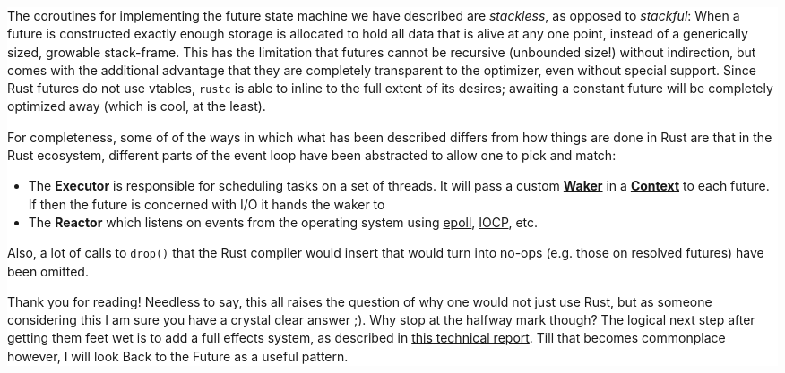 The coroutines for implementing the future state machine we have described
are *stackless*, as opposed to *stackful*:
When a future is constructed exactly enough storage is allocated
to hold all data that is alive at any one point,
instead of a generically sized, growable stack-frame.
This has the limitation that futures cannot be recursive
(unbounded size!) without indirection,
but comes with the additional advantage that they are
completely transparent to the optimizer, even without special support.
Since Rust futures do not use vtables,
`rustc` is able to inline to the full extent of its desires;
awaiting a constant future will be completely optimized away
(which is cool, at the least).

For completeness, some of of the ways in which what has been described
differs from how things are done in Rust are that
in the Rust ecosystem, different parts of the event loop have been abstracted
to allow one to pick and match:
* The **Executor** is responsible for scheduling tasks on a set of threads.
  It will pass a custom [**Waker**][rs-Waker] in a [**Context**][rs-Context]
  to each future.
  If then the future is concerned with I/O it hands the waker to
* The **Reactor** which listens on events from the operating system using
  [epoll], [IOCP], etc.

Also, a lot of calls to `drop()` that the Rust compiler would insert that
would turn into no-ops (e.g. those on resolved futures) have been omitted.

Thank you for reading!
Needless to say,
this all raises the question of why one would not just use Rust,
but as someone considering this I am sure you have a crystal clear answer ;).
Why stop at the halfway mark though?
The logical next step after getting them feet wet
is to add a full effects system,
as described in [this technical report][algeff-in-c-tr].
Till that becomes commonplace however,
I will look Back to the Future as a useful pattern.

[rs-Context]: https://doc.rust-lang.org/std/task/struct.Context.html
[rs-Future]: https://doc.rust-lang.org/std/future/trait.Future.html
[rs-Waker]: https://doc.rust-lang.org/std/task/struct.Context.html
[rs-pin]: https://doc.rust-lang.org/std/pin/index.html
[libuv]: https://libuv.org/
[Coroutines-in-C]: https://www.chiark.greenend.org.uk/~sgtatham/coroutines.html
[duffs-device]: https://en.wikipedia.org/wiki/Duff%27s_device
[epoll]: https://man7.org/linux/man-pages/man7/epoll.7.html
[IOCP]: https://docs.microsoft.com/windows/win32/fileio/i-o-completion-ports
[algeff-in-c-tr]: https://www.microsoft.com/en-us/research/wp-content/uploads/2017/06/algeff-in-c-tr.pdf
